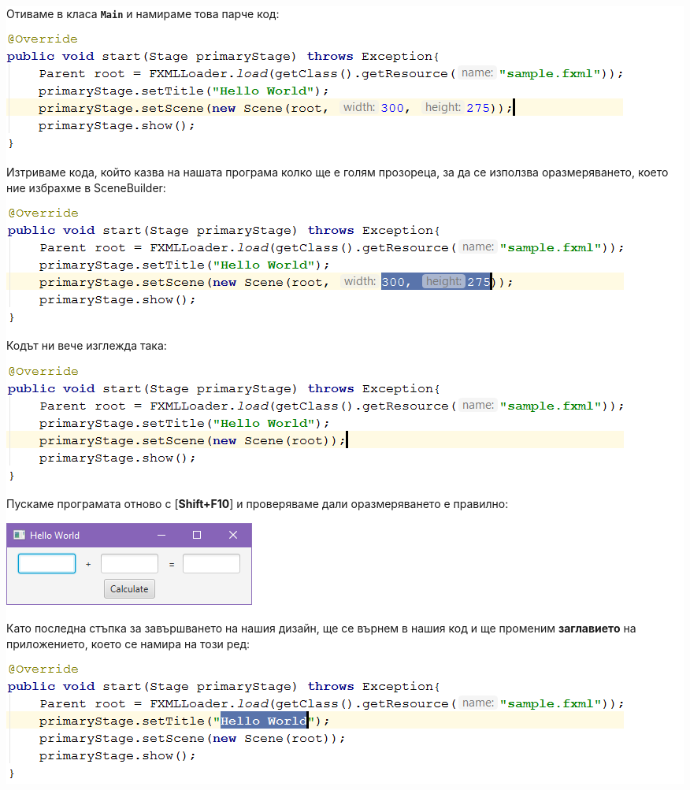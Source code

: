 Отиваме в класа **`Main`** и намираме това парче код:

![](assets/chapter-1-images/07.Numbers-sum-17.png)

Изтриваме кода, който казва на нашата програма колко ще е голям прозорецa, за да се използва оразмеряването, което ние избрахме в SceneBuilder:

![](assets/chapter-1-images/07.Numbers-sum-18.png)

Кодът ни вече изглежда така:

![](assets/chapter-1-images/07.Numbers-sum-19.png)

Пускаме програмата отново с [**Shift+F10**] и проверяваме дали оразмеряването е правилно:

![](assets/chapter-1-images/07.Numbers-sum-20.png)

Като последна стъпка за завършването на нашия дизайн, ще се върнем в нашия код и ще променим **заглавието** на приложението, което се намира на този ред:

![](assets/chapter-1-images/07.Numbers-sum-21.png)
